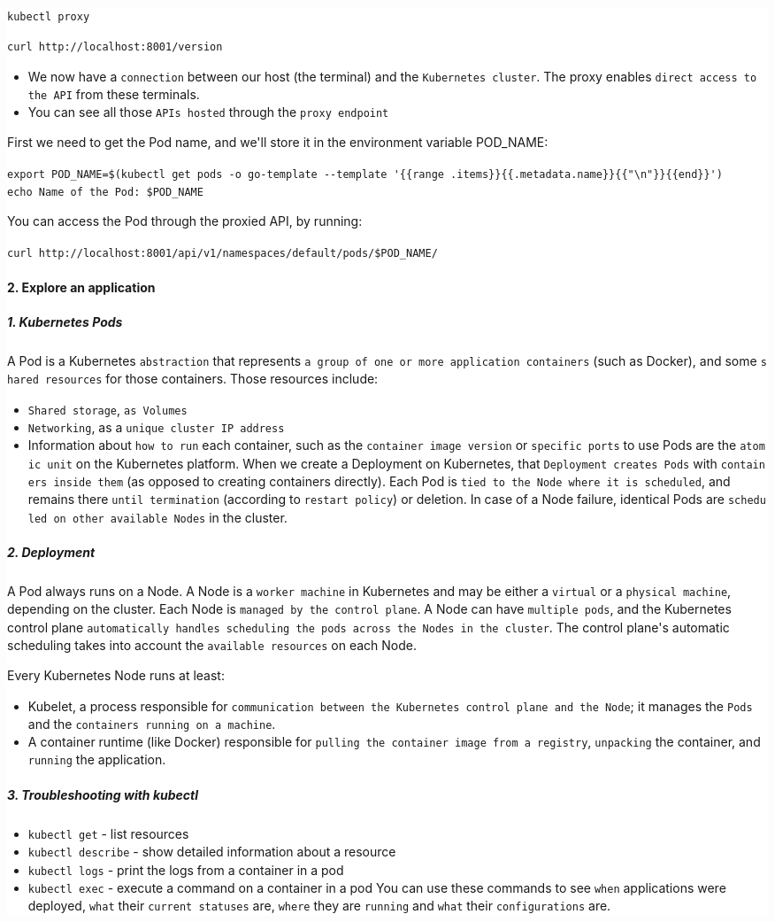 ```
kubectl proxy
```
```
curl http://localhost:8001/version
```

* We now have a `connection` between our host (the terminal) and the `Kubernetes cluster`. The proxy enables `direct access to the API` from these terminals.
* You can see all those `APIs hosted` through the `proxy endpoint`

First we need to get the Pod name, and we'll store it in the environment variable POD_NAME:
```
export POD_NAME=$(kubectl get pods -o go-template --template '{{range .items}}{{.metadata.name}}{{"\n"}}{{end}}')
echo Name of the Pod: $POD_NAME
```

You can access the Pod through the proxied API, by running:
```
curl http://localhost:8001/api/v1/namespaces/default/pods/$POD_NAME/
```

#### 2. Explore an application
##### 1. Kubernetes Pods
A Pod is a Kubernetes `abstraction` that represents `a group of one or more application containers` (such as Docker), and some `shared resources` for those containers. Those resources include:
* `Shared storage`, `as Volumes`
* `Networking`, as a `unique cluster IP address`
* Information about `how to run` each container, such as the `container image version` or `specific ports` to use
Pods are the `atomic unit` on the Kubernetes platform. When we create a Deployment on Kubernetes, that `Deployment creates Pods` with `containers inside them` (as opposed to creating containers directly). Each Pod is `tied to the Node where it is scheduled`, and remains there `until termination` (according to `restart policy`) or deletion. In case of a Node failure, identical Pods are `scheduled on other available Nodes` in the cluster.

##### 2. Deployment
A Pod always runs on a Node. A Node is a `worker machine` in Kubernetes and may be either a `virtual` or a `physical machine`, depending on the cluster. Each Node is `managed by the control plane`. A Node can have `multiple pods`, and the Kubernetes control plane `automatically handles scheduling the pods across the Nodes in the cluster`. The control plane's automatic scheduling takes into account the `available resources` on each Node.

Every Kubernetes Node runs at least:
* Kubelet, a process responsible for `communication between the Kubernetes control plane and the Node`; it manages the `Pods` and the `containers running on a machine`.
* A container runtime (like Docker) responsible for `pulling the container image from a registry`, `unpacking` the container, and `running` the application.

##### 3. Troubleshooting with kubectl
* `kubectl get` - list resources
* `kubectl describe` - show detailed information about a resource
* `kubectl logs` - print the logs from a container in a pod
* `kubectl exec` - execute a command on a container in a pod
You can use these commands to see `when` applications were deployed, `what` their `current statuses` are, `where` they are `running` and `what` their `configurations` are.
